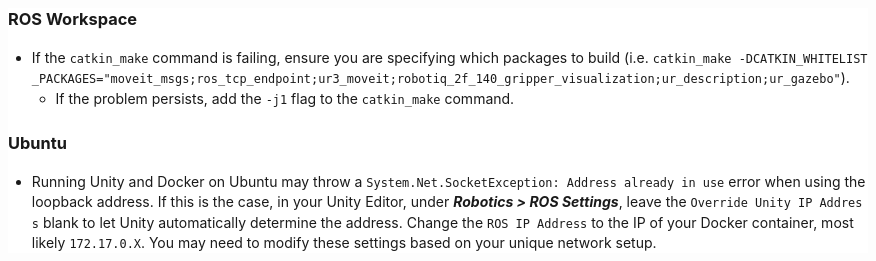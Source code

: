 ### ROS Workspace
- If the `catkin_make` command is failing, ensure you are specifying which packages to build (i.e. `catkin_make -DCATKIN_WHITELIST_PACKAGES="moveit_msgs;ros_tcp_endpoint;ur3_moveit;robotiq_2f_140_gripper_visualization;ur_description;ur_gazebo"`).
  - If the problem persists, add the `-j1` flag to the `catkin_make` command.

### Ubuntu
- Running Unity and Docker on Ubuntu may throw a `System.Net.SocketException: Address already in use` error when using the loopback address. If this is the case, in your Unity Editor, under ***Robotics > ROS Settings***, leave the `Override Unity IP Address` blank to let Unity automatically determine the address. Change the `ROS IP Address` to the IP of your Docker container, most likely `172.17.0.X`. You may need to modify these settings based on your unique network setup.